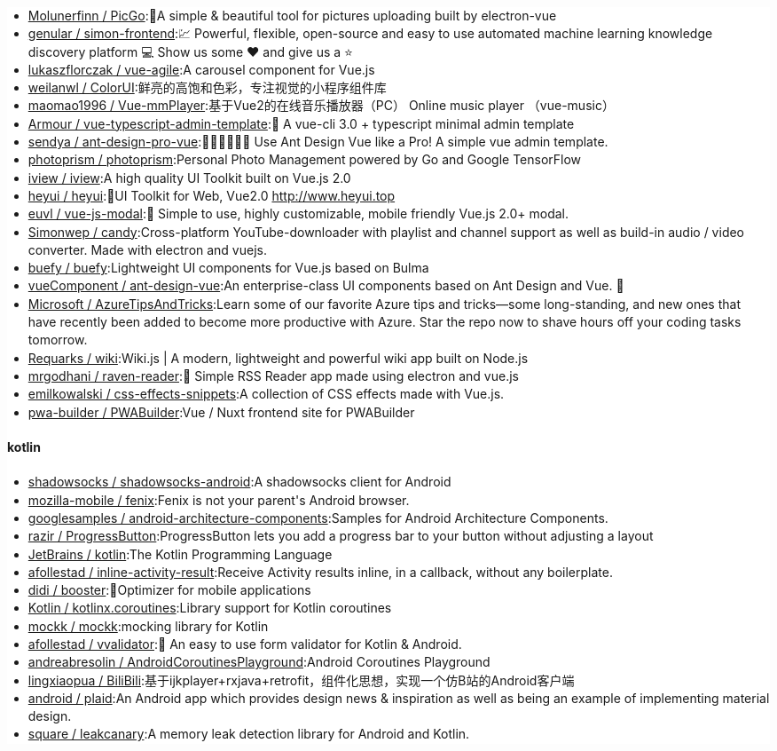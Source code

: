 * [Molunerfinn / PicGo](https://github.com/Molunerfinn/PicGo):🚀A simple & beautiful tool for pictures uploading built by electron-vue
* [genular / simon-frontend](https://github.com/genular/simon-frontend):💹 Powerful, flexible, open-source and easy to use automated machine learning knowledge discovery platform 💻 Show us some ❤️ and give us a ⭐️
* [lukaszflorczak / vue-agile](https://github.com/lukaszflorczak/vue-agile):A carousel component for Vue.js
* [weilanwl / ColorUI](https://github.com/weilanwl/ColorUI):鲜亮的高饱和色彩，专注视觉的小程序组件库
* [maomao1996 / Vue-mmPlayer](https://github.com/maomao1996/Vue-mmPlayer):基于Vue2的在线音乐播放器（PC） Online music player （vue-music）
* [Armour / vue-typescript-admin-template](https://github.com/Armour/vue-typescript-admin-template):🖖 A vue-cli 3.0 + typescript minimal admin template
* [sendya / ant-design-pro-vue](https://github.com/sendya/ant-design-pro-vue):👨🏻‍💻👩🏻‍💻 Use Ant Design Vue like a Pro! A simple vue admin template.
* [photoprism / photoprism](https://github.com/photoprism/photoprism):Personal Photo Management powered by Go and Google TensorFlow
* [iview / iview](https://github.com/iview/iview):A high quality UI Toolkit built on Vue.js 2.0
* [heyui / heyui](https://github.com/heyui/heyui):🎉UI Toolkit for Web, Vue2.0 http://www.heyui.top
* [euvl / vue-js-modal](https://github.com/euvl/vue-js-modal):🍕 Simple to use, highly customizable, mobile friendly Vue.js 2.0+ modal.
* [Simonwep / candy](https://github.com/Simonwep/candy):Cross-platform YouTube-downloader with playlist and channel support as well as build-in audio / video converter. Made with electron and vuejs.
* [buefy / buefy](https://github.com/buefy/buefy):Lightweight UI components for Vue.js based on Bulma
* [vueComponent / ant-design-vue](https://github.com/vueComponent/ant-design-vue):An enterprise-class UI components based on Ant Design and Vue. 🐜
* [Microsoft / AzureTipsAndTricks](https://github.com/Microsoft/AzureTipsAndTricks):Learn some of our favorite Azure tips and tricks—some long-standing, and new ones that have recently been added to become more productive with Azure. Star the repo now to shave hours off your coding tasks tomorrow.
* [Requarks / wiki](https://github.com/Requarks/wiki):Wiki.js | A modern, lightweight and powerful wiki app built on Node.js
* [mrgodhani / raven-reader](https://github.com/mrgodhani/raven-reader):📖 Simple RSS Reader app made using electron and vue.js
* [emilkowalski / css-effects-snippets](https://github.com/emilkowalski/css-effects-snippets):A collection of CSS effects made with Vue.js.
* [pwa-builder / PWABuilder](https://github.com/pwa-builder/PWABuilder):Vue / Nuxt frontend site for PWABuilder

#### kotlin
* [shadowsocks / shadowsocks-android](https://github.com/shadowsocks/shadowsocks-android):A shadowsocks client for Android
* [mozilla-mobile / fenix](https://github.com/mozilla-mobile/fenix):Fenix is not your parent's Android browser.
* [googlesamples / android-architecture-components](https://github.com/googlesamples/android-architecture-components):Samples for Android Architecture Components.
* [razir / ProgressButton](https://github.com/razir/ProgressButton):ProgressButton lets you add a progress bar to your button without adjusting a layout
* [JetBrains / kotlin](https://github.com/JetBrains/kotlin):The Kotlin Programming Language
* [afollestad / inline-activity-result](https://github.com/afollestad/inline-activity-result):Receive Activity results inline, in a callback, without any boilerplate.
* [didi / booster](https://github.com/didi/booster):🚀Optimizer for mobile applications
* [Kotlin / kotlinx.coroutines](https://github.com/Kotlin/kotlinx.coroutines):Library support for Kotlin coroutines
* [mockk / mockk](https://github.com/mockk/mockk):mocking library for Kotlin
* [afollestad / vvalidator](https://github.com/afollestad/vvalidator):🤖 An easy to use form validator for Kotlin & Android.
* [andreabresolin / AndroidCoroutinesPlayground](https://github.com/andreabresolin/AndroidCoroutinesPlayground):Android Coroutines Playground
* [lingxiaopua / BiliBili](https://github.com/lingxiaopua/BiliBili):基于ijkplayer+rxjava+retrofit，组件化思想，实现一个仿B站的Android客户端
* [android / plaid](https://github.com/android/plaid):An Android app which provides design news & inspiration as well as being an example of implementing material design.
* [square / leakcanary](https://github.com/square/leakcanary):A memory leak detection library for Android and Kotlin.